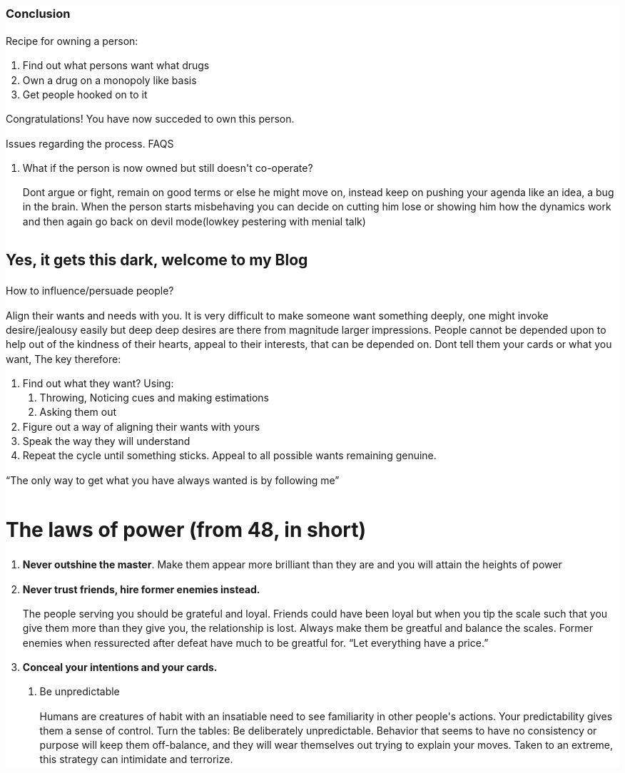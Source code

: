 ### **Conclusion**

Recipe for owning a person:

1. Find out what persons want what drugs
2. Own a drug on a monopoly like basis
3. Get people hooked on to it

Congratulations! You have now succeded to own this person.

Issues regarding the process. FAQS

1. What if the person is now owned but still doesn't co-operate?

    Dont argue or fight, remain on good terms or else he might move on, instead keep on pushing your agenda like an idea, a bug in the brain. When the person starts misbehaving you can decide on cutting him lose or showing him how the dynamics work and then again go back on devil mode(lowkey pestering with menial talk)

**Yes, it gets this dark, welcome to my Blog**
---

How to influence/persuade people?

Align their wants and needs with you. It is very difficult to make someone want something deeply, one might invoke desire/jealousy easily but deep deep desires are there from magnitude larger impressions. People cannot be depended upon to help out of the kindness of their hearts, appeal to their interests, that can be depended on. Dont tell them your cards or what you want, The key therefore:

1. Find out what they want? Using:
    1. Throwing, Noticing cues and making estimations
    2. Asking them out
2. Figure out a way of aligning their wants with yours
3. Speak the way they will understand
4. Repeat the cycle until something sticks. Appeal to all possible wants remaining genuine.

“The only way to get what you have always wanted is by following me”

# **The laws of power (from 48, in short)**

1. **Never outshine the master**. 
Make them appear more brilliant than they are and you will attain the heights of power
2. **Never trust friends, hire former enemies instead.**

    The people serving you should be grateful and loyal. Friends could have been loyal but when you tip the scale such that you give them more than they give you, the relationship is lost. Always make them be greatful and balance the scales. Former enemies when ressurected after defeat have much to be greatful for. “Let everything have a price.”

3. **Conceal your intentions and your cards.**
    1. Be unpredictable

        Humans are creatures of habit with an insatiable need to see familiarity in other people's actions. Your predictability gives them a sense of control. Turn the tables: Be deliberately unpredictable. Behavior that seems to have no consistency or purpose will keep them off-balance, and they will wear themselves out trying to explain your moves. Taken to an extreme, this strategy can intimidate and terrorize.
